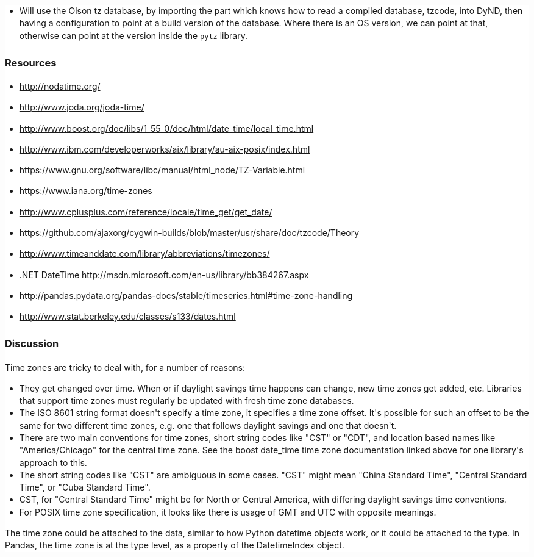 * Will use the Olson tz database, by importing the part which
  knows how to read a compiled database, tzcode, into
  DyND, then having a configuration to point at a build
  version of the database. Where there is an OS version,
  we can point at that, otherwise can point at the version
  inside the ``pytz`` library.

### Resources

* http://nodatime.org/
* http://www.joda.org/joda-time/
* http://www.boost.org/doc/libs/1_55_0/doc/html/date_time/local_time.html
* http://www.ibm.com/developerworks/aix/library/au-aix-posix/index.html
* https://www.gnu.org/software/libc/manual/html_node/TZ-Variable.html
* https://www.iana.org/time-zones
* http://www.cplusplus.com/reference/locale/time_get/get_date/
* https://github.com/ajaxorg/cygwin-builds/blob/master/usr/share/doc/tzcode/Theory
* http://www.timeanddate.com/library/abbreviations/timezones/
* .NET DateTime http://msdn.microsoft.com/en-us/library/bb384267.aspx

* http://pandas.pydata.org/pandas-docs/stable/timeseries.html#time-zone-handling
* http://www.stat.berkeley.edu/classes/s133/dates.html

### Discussion

Time zones are tricky to deal with, for a number of
reasons:

* They get changed over time. When or if daylight
  savings time happens can change, new time zones get
  added, etc. Libraries that support time zones must
  regularly be updated with fresh time zone databases.
* The ISO 8601 string format doesn't specify a
  time zone, it specifies a time zone offset. It's
  possible for such an offset to be the same for
  two different time zones, e.g. one that follows
  daylight savings and one that doesn't.
* There are two main conventions for time zones,
  short string codes like "CST" or "CDT", and
  location based names like "America/Chicago"
  for the central time zone. See the boost
  date_time time zone documentation linked
  above for one library's approach to this.
* The short string codes like "CST" are ambiguous
  in some cases. "CST" might mean "China Standard Time",
  "Central Standard Time", or "Cuba Standard Time".
* CST, for "Central Standard Time" might be for North or
  Central America, with differing daylight savings time
  conventions.
* For POSIX time zone specification, it looks like
  there is usage of GMT and UTC with opposite meanings.

The time zone could be attached to the data, similar
to how Python datetime objects work, or it could be
attached to the type. In Pandas, the time zone
is at the type level, as a property of the
DatetimeIndex object.
